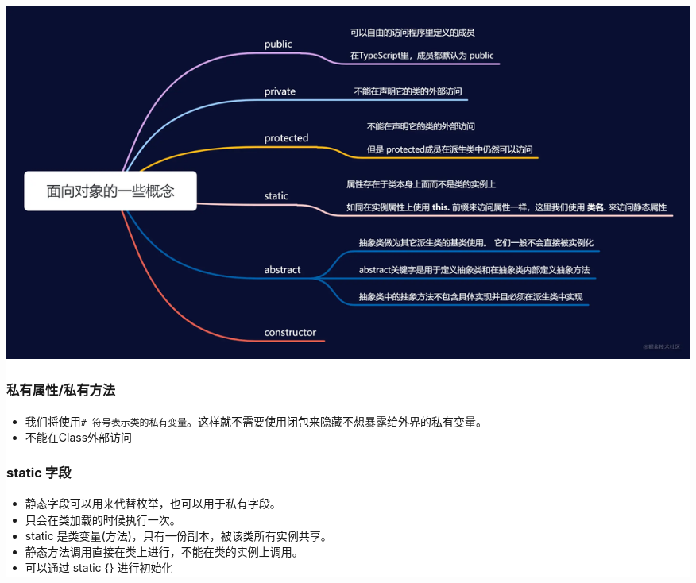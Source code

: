![](../../image/Class.png)

### 私有属性/私有方法

- 我们将使用`# 符号表示类的私有变量`。这样就不需要使用闭包来隐藏不想暴露给外界的私有变量。
- 不能在Class外部访问

### static 字段

- 静态字段可以用来代替枚举，也可以用于私有字段。
- 只会在类加载的时候执行一次。
- static 是类变量(方法)，只有一份副本，被该类所有实例共享。
- 静态方法调用直接在类上进行，不能在类的实例上调用。
-   可以通过 static {} 进行初始化
